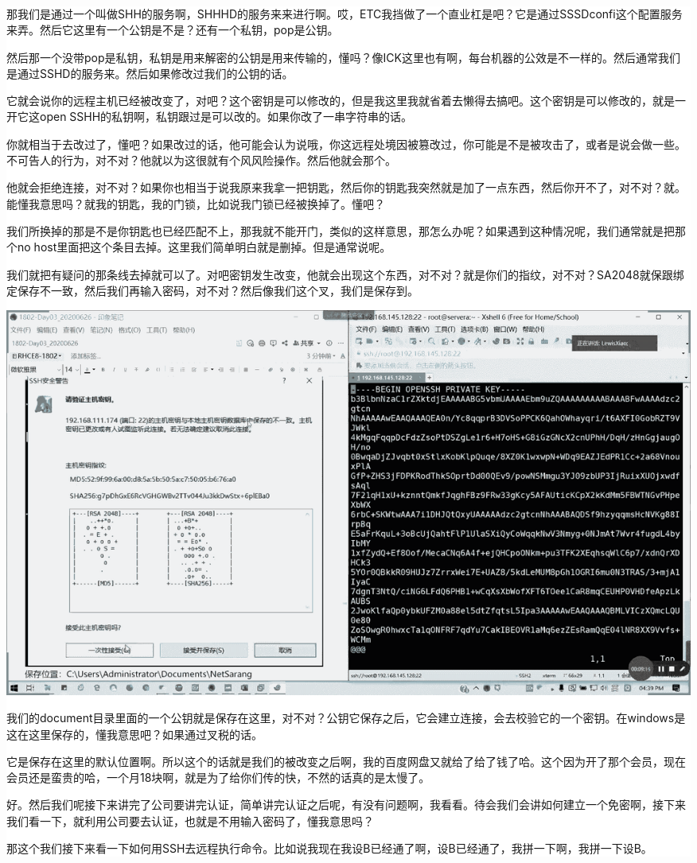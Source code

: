 那我们是通过一个叫做SHH的服务啊，SHHHD的服务来来进行啊。哎，ETC我挡做了一个直业杠是吧？它是通过SSSDconfi这个配置服务来弄。然后它这里有一个公钥是不是？还有一个私钥，pop是公钥。

然后那一个没带pop是私钥，私钥是用来解密的公钥是用来传输的，懂吗？像ICK这里也有啊，每台机器的公效是不一样的。然后通常我们是通过SSHD的服务来。然后如果修改过我们的公钥的话。

它就会说你的远程主机已经被改变了，对吧？这个密钥是可以修改的，但是我这里我就省着去懒得去搞吧。这个密钥是可以修改的，就是一开它这open SSHH的私钥啊，私钥跟过是可以改的。如果你改了一串字符串的话。

你就相当于去改过了，懂吧？如果改过的话，他可能会认为说哦，你这远程处境因被篡改过，你可能是不是被攻击了，或者是说会做一些。不可告人的行为，对不对？他就以为这很就有个风风险操作。然后他就会那个。

他就会拒绝连接，对不对？如果你也相当于说我原来我拿一把钥匙，然后你的钥匙我突然就是加了一点东西，然后你开不了，对不对？就。能懂我意思吗？就我的钥匙，我的门锁，比如说我门锁已经被换掉了。懂吧？

我们所换掉的那是不是你钥匙也已经匹配不上，那我就不能开门，类似的这样意思，那怎么办呢？如果遇到这种情况呢，我们通常就是把那个no host里面把这个条目去掉。这里我们简单明白就是删掉。但是通常说呢。

我们就把有疑问的那条线去掉就可以了。对吧密钥发生改变，他就会出现这个东西，对不对？就是你们的指纹，对不对？SA2048就保跟绑定保存不一致，然后我们再输入密码，对不对？然后像我们这个叉，我们是保存到。



![](img/3d0952a3ae84bb86c46b11a00b277f3d_13.png)

我们的document目录里面的一个公钥就是保存在这里，对不对？公钥它保存之后，它会建立连接，会去校验它的一个密钥。在windows是这在这里保存的，懂我意思吧？如果通过叉税的话。

它是保存在这里的默认位置啊。所以这个的话就是我们的被改变之后啊，我的百度网盘又就给了给了钱了哈。这个因为开了那个会员，现在会员还是蛮贵的哈，一个月18块啊，就是为了给你们传的快，不然的话真的是太慢了。

好。然后我们呢接下来讲完了公司要讲完认证，简单讲完认证之后呢，有没有问题啊，我看看。待会我们会讲如何建立一个免密啊，接下来我们看一下，就利用公司要去认证，也就是不用输入密码了，懂我意思吗？

那这个我们接下来看一下如何用SSH去远程执行命令。比如说我现在我设B已经通了啊，设B已经通了，我拼一下啊，我拼一下设B。


